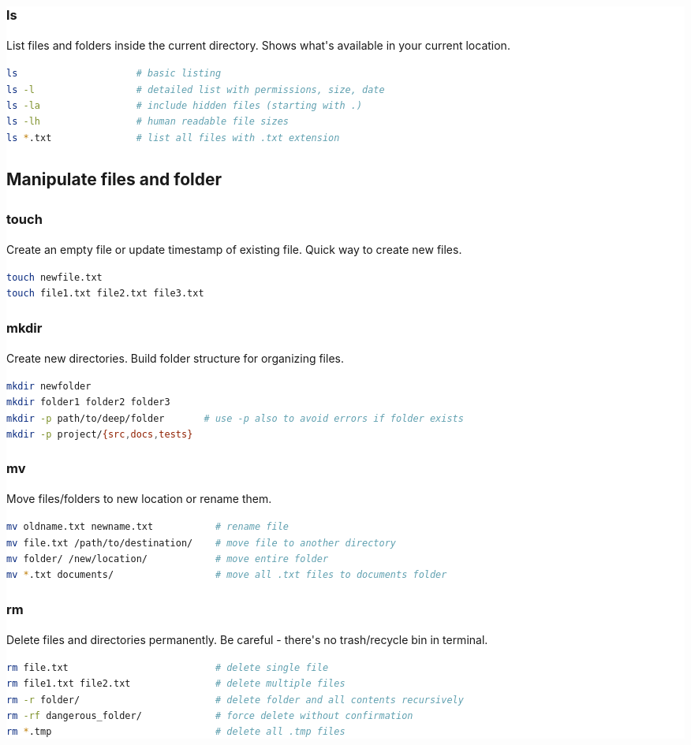 ### ls
List files and folders inside the current directory. Shows what's available in your current location.

```bash
ls                     # basic listing
ls -l                  # detailed list with permissions, size, date
ls -la                 # include hidden files (starting with .)
ls -lh                 # human readable file sizes
ls *.txt               # list all files with .txt extension
```

## Manipulate files and folder

### touch
Create an empty file or update timestamp of existing file. Quick way to create new files.

```bash
touch newfile.txt
touch file1.txt file2.txt file3.txt
```

### mkdir
Create new directories. Build folder structure for organizing files.

```bash
mkdir newfolder
mkdir folder1 folder2 folder3
mkdir -p path/to/deep/folder       # use -p also to avoid errors if folder exists
mkdir -p project/{src,docs,tests}
```

### mv
Move files/folders to new location or rename them.

```bash
mv oldname.txt newname.txt           # rename file
mv file.txt /path/to/destination/    # move file to another directory
mv folder/ /new/location/            # move entire folder
mv *.txt documents/                  # move all .txt files to documents folder
```

### rm
Delete files and directories permanently. Be careful - there's no trash/recycle bin in terminal.

```bash
rm file.txt                          # delete single file
rm file1.txt file2.txt               # delete multiple files
rm -r folder/                        # delete folder and all contents recursively
rm -rf dangerous_folder/             # force delete without confirmation
rm *.tmp                             # delete all .tmp files
```
